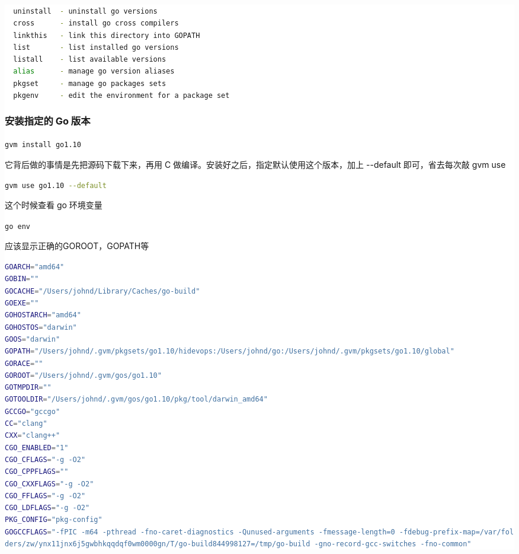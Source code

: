```bash
  uninstall  - uninstall go versions
  cross      - install go cross compilers
  linkthis   - link this directory into GOPATH
  list       - list installed go versions
  listall    - list available versions
  alias      - manage go version aliases
  pkgset     - manage go packages sets
  pkgenv     - edit the environment for a package set
```

### 安装指定的 Go 版本

```bash
gvm install go1.10
```

它背后做的事情是先把源码下载下来，再用 C 做编译。安装好之后，指定默认使用这个版本，加上 --default 即可，省去每次敲 gvm use

```bash
gvm use go1.10 --default  
```

这个时候查看 go 环境变量

```bash
go env
```

应该显示正确的GOROOT，GOPATH等

```bash
GOARCH="amd64"
GOBIN=""
GOCACHE="/Users/johnd/Library/Caches/go-build"
GOEXE=""
GOHOSTARCH="amd64"
GOHOSTOS="darwin"
GOOS="darwin"
GOPATH="/Users/johnd/.gvm/pkgsets/go1.10/hidevops:/Users/johnd/go:/Users/johnd/.gvm/pkgsets/go1.10/global"
GORACE=""
GOROOT="/Users/johnd/.gvm/gos/go1.10"
GOTMPDIR=""
GOTOOLDIR="/Users/johnd/.gvm/gos/go1.10/pkg/tool/darwin_amd64"
GCCGO="gccgo"
CC="clang"
CXX="clang++"
CGO_ENABLED="1"
CGO_CFLAGS="-g -O2"
CGO_CPPFLAGS=""
CGO_CXXFLAGS="-g -O2"
CGO_FFLAGS="-g -O2"
CGO_LDFLAGS="-g -O2"
PKG_CONFIG="pkg-config"
GOGCCFLAGS="-fPIC -m64 -pthread -fno-caret-diagnostics -Qunused-arguments -fmessage-length=0 -fdebug-prefix-map=/var/folders/zw/ynx11jnx6j5gwbhkqqdqf0wm0000gn/T/go-build844998127=/tmp/go-build -gno-record-gcc-switches -fno-common"
```
